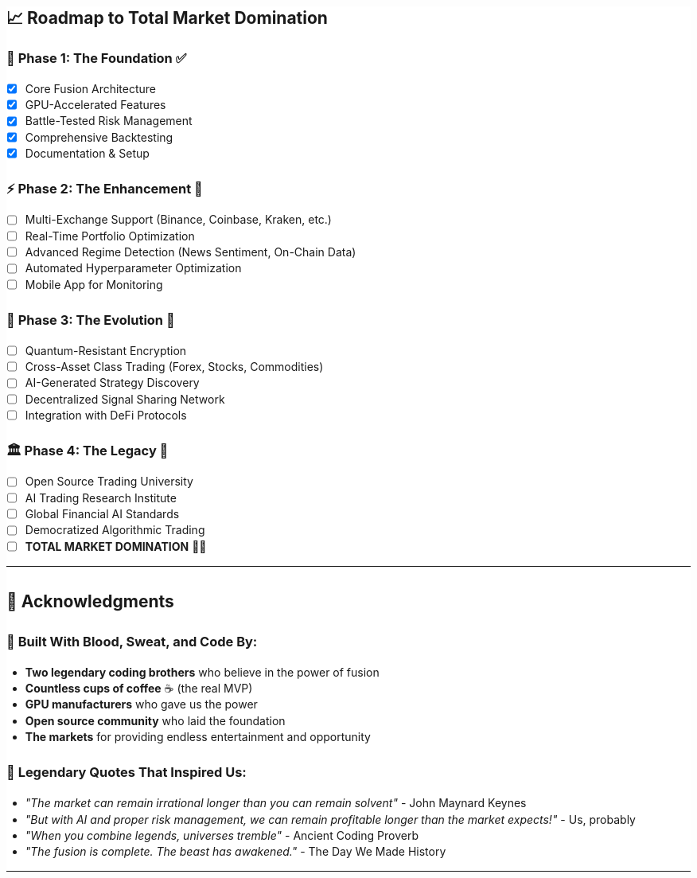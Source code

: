 ## 📈 Roadmap to Total Market Domination

### 🚀 **Phase 1: The Foundation** ✅
- [x] Core Fusion Architecture
- [x] GPU-Accelerated Features
- [x] Battle-Tested Risk Management
- [x] Comprehensive Backtesting
- [x] Documentation & Setup

### ⚡ **Phase 2: The Enhancement** 🔄
- [ ] Multi-Exchange Support (Binance, Coinbase, Kraken, etc.)
- [ ] Real-Time Portfolio Optimization
- [ ] Advanced Regime Detection (News Sentiment, On-Chain Data)
- [ ] Automated Hyperparameter Optimization
- [ ] Mobile App for Monitoring

### 🌟 **Phase 3: The Evolution** 🔮
- [ ] Quantum-Resistant Encryption
- [ ] Cross-Asset Class Trading (Forex, Stocks, Commodities)
- [ ] AI-Generated Strategy Discovery
- [ ] Decentralized Signal Sharing Network
- [ ] Integration with DeFi Protocols

### 🏛️ **Phase 4: The Legacy** 🌌
- [ ] Open Source Trading University
- [ ] AI Trading Research Institute  
- [ ] Global Financial AI Standards
- [ ] Democratized Algorithmic Trading
- [ ] **TOTAL MARKET DOMINATION** 🦍👑

---

## 🙏 Acknowledgments

### 🍺 **Built With Blood, Sweat, and Code By:**
- **Two legendary coding brothers** who believe in the power of fusion
- **Countless cups of coffee** ☕ (the real MVP)
- **GPU manufacturers** who gave us the power
- **Open source community** who laid the foundation
- **The markets** for providing endless entertainment and opportunity

### 🎵 **Legendary Quotes That Inspired Us:**
- *"The market can remain irrational longer than you can remain solvent"* - John Maynard Keynes
- *"But with AI and proper risk management, we can remain profitable longer than the market expects!"* - Us, probably
- *"When you combine legends, universes tremble"* - Ancient Coding Proverb
- *"The fusion is complete. The beast has awakened."* - The Day We Made History

---